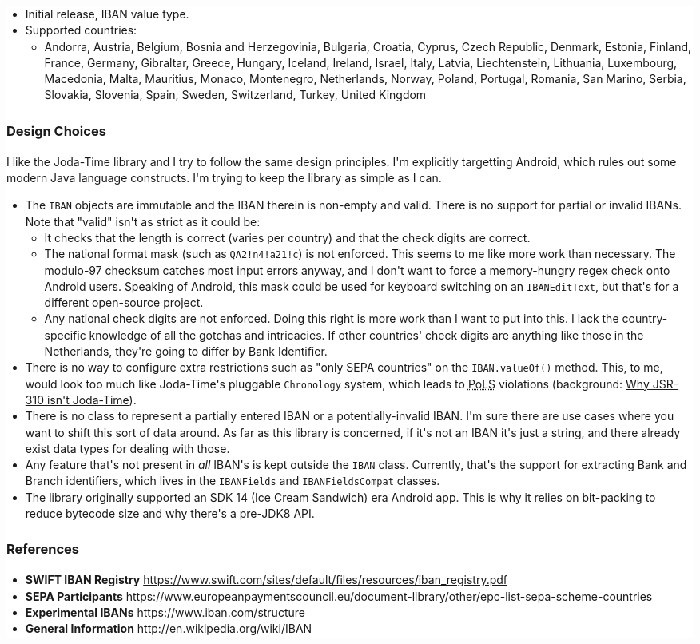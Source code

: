 * Initial release, IBAN value type.
* Supported countries:
  * Andorra, Austria, Belgium, Bosnia and Herzegovinia, Bulgaria, Croatia, Cyprus, Czech Republic,
    Denmark, Estonia, Finland, France, Germany, Gibraltar, Greece, Hungary, Iceland, Ireland,
    Israel, Italy, Latvia, Liechtenstein, Lithuania, Luxembourg, Macedonia, Malta, Mauritius, Monaco,
    Montenegro, Netherlands, Norway, Poland, Portugal, Romania, San Marino, Serbia, Slovakia, Slovenia,
    Spain, Sweden, Switzerland, Turkey, United Kingdom

### Design Choices

I like the Joda-Time library and I try to follow the same design principles. I'm explicitly targetting Android, which
rules out some modern Java language constructs. I'm trying to keep the library as simple as I can.

* The `IBAN` objects are immutable and the IBAN therein is non-empty and valid. There is no support for partial or
  invalid IBANs. Note that "valid" isn't as strict as it could be:
  * It checks that the length is correct (varies per country) and that the check digits are correct.
  * The national format mask (such as `QA2!n4!a21!c`) is not enforced. This seems to me like more work than necessary.
    The modulo-97 checksum catches most input errors anyway, and I don't want to force a memory-hungry regex check onto
    Android users. Speaking of Android, this mask could be used for keyboard switching on an `IBANEditText`, but that's
    for a different open-source project.
  * Any national check digits are not enforced. Doing this right is more work than I want to put into this. I lack the
    country-specific knowledge of all the gotchas and intricacies. If other countries' check digits are anything like
    those in the Netherlands, they're going to differ by Bank Identifier.
* There is no way to configure extra restrictions such as "only SEPA countries" on the `IBAN.valueOf()` method. This, to
  me, would look too much like Joda-Time's pluggable `Chronology` system, which leads to <acronym title="Principle of
  Least Surprise">PoLS</acronym> violations (background: [Why JSR-310 isn't Joda-Time][wjij]).
* There is no class to represent a partially entered IBAN or a potentially-invalid IBAN. I'm sure there are use cases
  where you want to shift this sort of data around. As far as this library is concerned, if it's not an IBAN it's just a
  string, and there already exist data types for dealing with those.
* Any feature that's not present in _all_ IBAN's is kept outside the `IBAN` class. Currently, that's the support for
  extracting Bank and Branch identifiers, which lives in the `IBANFields` and `IBANFieldsCompat` classes.
* The library originally supported an SDK 14 (Ice Cream Sandwich) era Android app. This is why it relies on bit-packing
  to reduce bytecode size and why there's a pre-JDK8 API.

### References

 * **SWIFT IBAN Registry**
   https://www.swift.com/sites/default/files/resources/iban_registry.pdf
 * **SEPA Participants**
   https://www.europeanpaymentscouncil.eu/document-library/other/epc-list-sepa-scheme-countries
 * **Experimental IBANs**
   https://www.iban.com/structure
 * **General Information**
   http://en.wikipedia.org/wiki/IBAN


[download]: https://github.com/barend/java-iban/releases
[wjij]: http://blog.joda.org/2009/11/why-jsr-310-isn-joda-time_4941.html
[i5]: https://github.com/barend/java-iban/issues/5
[pr4]: https://github.com/barend/java-iban/pull/4